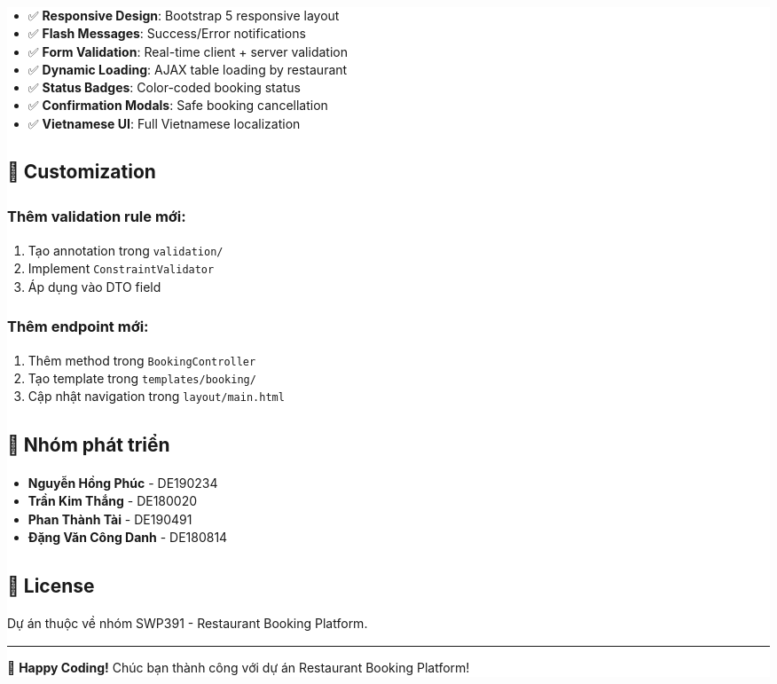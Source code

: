 - ✅ **Responsive Design**: Bootstrap 5 responsive layout
- ✅ **Flash Messages**: Success/Error notifications
- ✅ **Form Validation**: Real-time client + server validation
- ✅ **Dynamic Loading**: AJAX table loading by restaurant
- ✅ **Status Badges**: Color-coded booking status
- ✅ **Confirmation Modals**: Safe booking cancellation
- ✅ **Vietnamese UI**: Full Vietnamese localization

## 🔧 Customization

### Thêm validation rule mới:
1. Tạo annotation trong `validation/`
2. Implement `ConstraintValidator`
3. Áp dụng vào DTO field

### Thêm endpoint mới:
1. Thêm method trong `BookingController`
2. Tạo template trong `templates/booking/`
3. Cập nhật navigation trong `layout/main.html`

## 👥 Nhóm phát triển

- **Nguyễn Hồng Phúc** - DE190234
- **Trần Kim Thắng** - DE180020  
- **Phan Thành Tài** - DE190491
- **Đặng Văn Công Danh** - DE180814

## 📝 License

Dự án thuộc về nhóm SWP391 - Restaurant Booking Platform.

---

🚀 **Happy Coding!** Chúc bạn thành công với dự án Restaurant Booking Platform! 